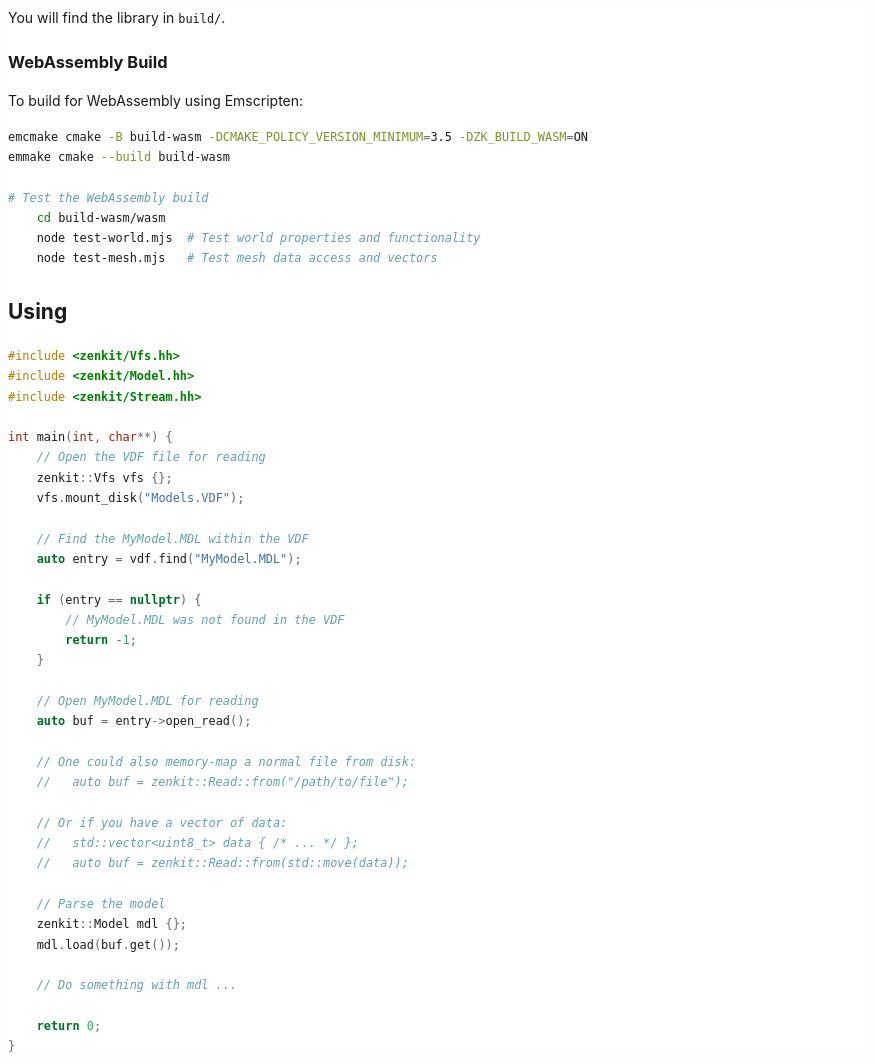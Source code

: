 You will find the library in `build/`.

### WebAssembly Build

To build for WebAssembly using Emscripten:

```bash
emcmake cmake -B build-wasm -DCMAKE_POLICY_VERSION_MINIMUM=3.5 -DZK_BUILD_WASM=ON
emmake cmake --build build-wasm

# Test the WebAssembly build
    cd build-wasm/wasm
    node test-world.mjs  # Test world properties and functionality
    node test-mesh.mjs   # Test mesh data access and vectors
```

## Using

```cpp
#include <zenkit/Vfs.hh>
#include <zenkit/Model.hh>
#include <zenkit/Stream.hh>

int main(int, char**) {
	// Open the VDF file for reading
	zenkit::Vfs vfs {};
	vfs.mount_disk("Models.VDF");
	
	// Find the MyModel.MDL within the VDF
	auto entry = vdf.find("MyModel.MDL");
	
	if (entry == nullptr) {
		// MyModel.MDL was not found in the VDF
		return -1;
	}
	
	// Open MyModel.MDL for reading
	auto buf = entry->open_read();
	
	// One could also memory-map a normal file from disk:
	//   auto buf = zenkit::Read::from("/path/to/file");

	// Or if you have a vector of data:
	//   std::vector<uint8_t> data { /* ... */ };
	//   auto buf = zenkit::Read::from(std::move(data));
	
	// Parse the model
	zenkit::Model mdl {};
	mdl.load(buf.get());
	
	// Do something with mdl ...
	
	return 0;
}
```
